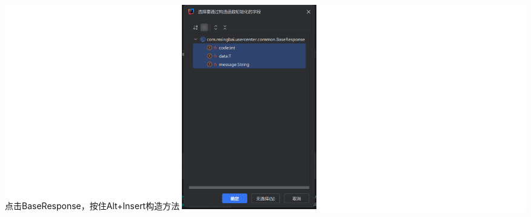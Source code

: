    点击BaseResponse，按住Alt+Insert构造方法                                           <img src="../../.vuepress/public/blog_images/image-20250411215602380.png" alt="image-20250411215602380" style="zoom:33%;" />
